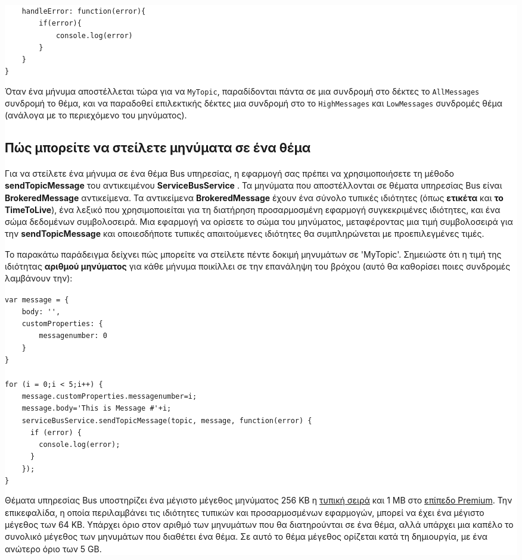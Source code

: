 ```
    handleError: function(error){
        if(error){
            console.log(error)
        }
    }
}
```

Όταν ένα μήνυμα αποστέλλεται τώρα για να `MyTopic`, παραδίδονται πάντα σε μια συνδρομή στο δέκτες το `AllMessages` συνδρομή το θέμα, και να παραδοθεί επιλεκτικής δέκτες μια συνδρομή στο το `HighMessages` και `LowMessages` συνδρομές θέμα (ανάλογα με το περιεχόμενο του μηνύματος).

## <a name="how-to-send-messages-to-a-topic"></a>Πώς μπορείτε να στείλετε μηνύματα σε ένα θέμα

Για να στείλετε ένα μήνυμα σε ένα θέμα Bus υπηρεσίας, η εφαρμογή σας πρέπει να χρησιμοποιήσετε τη μέθοδο **sendTopicMessage** του αντικειμένου **ServiceBusService** .
Τα μηνύματα που αποστέλλονται σε θέματα υπηρεσίας Bus είναι **BrokeredMessage** αντικείμενα.
Τα αντικείμενα **BrokeredMessage** έχουν ένα σύνολο τυπικές ιδιότητες (όπως **ετικέτα** και **το TimeToLive**), ένα λεξικό που χρησιμοποιείται για τη διατήρηση προσαρμοσμένη εφαρμογή συγκεκριμένες ιδιότητες, και ένα σώμα δεδομένων συμβολοσειρά. Μια εφαρμογή να ορίσετε το σώμα του μηνύματος, μεταφέροντας μια τιμή συμβολοσειρά για την **sendTopicMessage** και οποιεσδήποτε τυπικές απαιτούμενες ιδιότητες θα συμπληρώνεται με προεπιλεγμένες τιμές.

Το παρακάτω παράδειγμα δείχνει πώς μπορείτε να στείλετε πέντε δοκιμή μηνυμάτων σε 'MyTopic'. Σημειώστε ότι η τιμή της ιδιότητας **αριθμού μηνύματος** για κάθε μήνυμα ποικίλλει σε την επανάληψη του βρόχου (αυτό θα καθορίσει ποιες συνδρομές λαμβάνουν την):

```
var message = {
    body: '',
    customProperties: {
        messagenumber: 0
    }
}

for (i = 0;i < 5;i++) {
    message.customProperties.messagenumber=i;
    message.body='This is Message #'+i;
    serviceBusService.sendTopicMessage(topic, message, function(error) {
      if (error) {
        console.log(error);
      }
    });
}
```

Θέματα υπηρεσίας Bus υποστηρίζει ένα μέγιστο μέγεθος μηνύματος 256 KB η [τυπική σειρά](service-bus-premium-messaging.md) και 1 MB στο [επίπεδο Premium](service-bus-premium-messaging.md). Την επικεφαλίδα, η οποία περιλαμβάνει τις ιδιότητες τυπικών και προσαρμοσμένων εφαρμογών, μπορεί να έχει ένα μέγιστο μέγεθος των 64 KB. Υπάρχει όριο στον αριθμό των μηνυμάτων που θα διατηρούνται σε ένα θέμα, αλλά υπάρχει μια καπέλο το συνολικό μέγεθος των μηνυμάτων που διαθέτει ένα θέμα. Σε αυτό το θέμα μέγεθος ορίζεται κατά τη δημιουργία, με ένα ανώτερο όριο των 5 GB.
